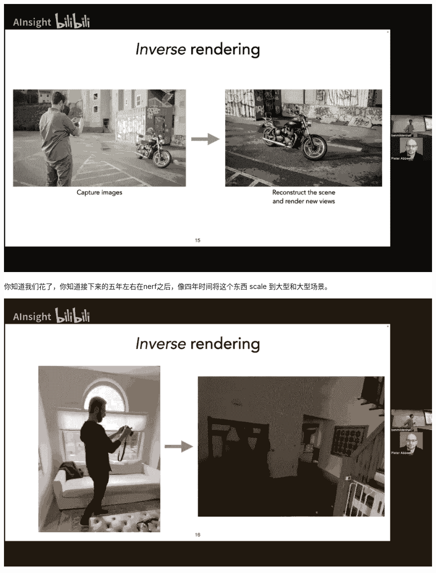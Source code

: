 ![](img/36030d6f1805a3f3a35e636be872e388_20.png)

你知道我们花了，你知道接下来的五年左右在nerf之后，像四年时间将这个东西 scale 到大型和大型场景。



![](img/36030d6f1805a3f3a35e636be872e388_22.png)
